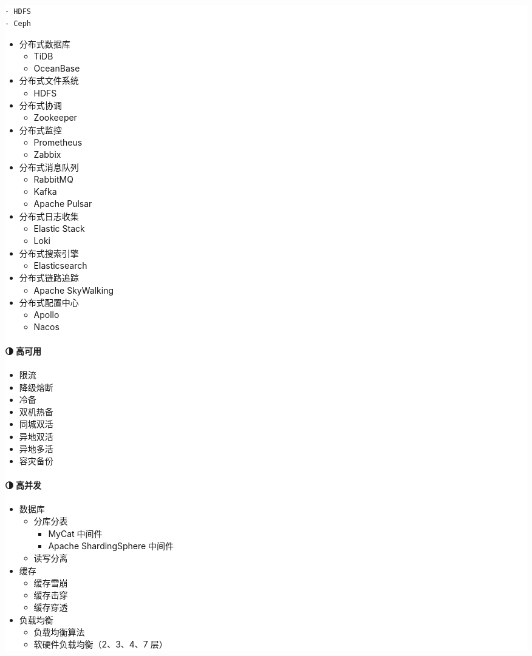     - HDFS
    - Ceph
- 分布式数据库
    - TiDB
    - OceanBase
- 分布式文件系统
    - HDFS
- 分布式协调
    - Zookeeper
- 分布式监控
    - Prometheus
    - Zabbix
- 分布式消息队列
    - RabbitMQ
    - Kafka
    - Apache Pulsar
- 分布式日志收集
    - Elastic Stack
    - Loki
- 分布式搜索引擎
    - Elasticsearch
- 分布式链路追踪
    - Apache SkyWalking
- 分布式配置中心
    - Apollo
    - Nacos



#### 🌗 高可用

- 限流
- 降级熔断
- 冷备
- 双机热备
- 同城双活
- 异地双活
- 异地多活
- 容灾备份



#### 🌗 高并发

- 数据库
    - 分库分表
        - MyCat 中间件
        - Apache ShardingSphere 中间件
    - 读写分离
- 缓存
    - 缓存雪崩
    - 缓存击穿
    - 缓存穿透
- 负载均衡
    - 负载均衡算法
    - 软硬件负载均衡（2、3、4、7 层）

